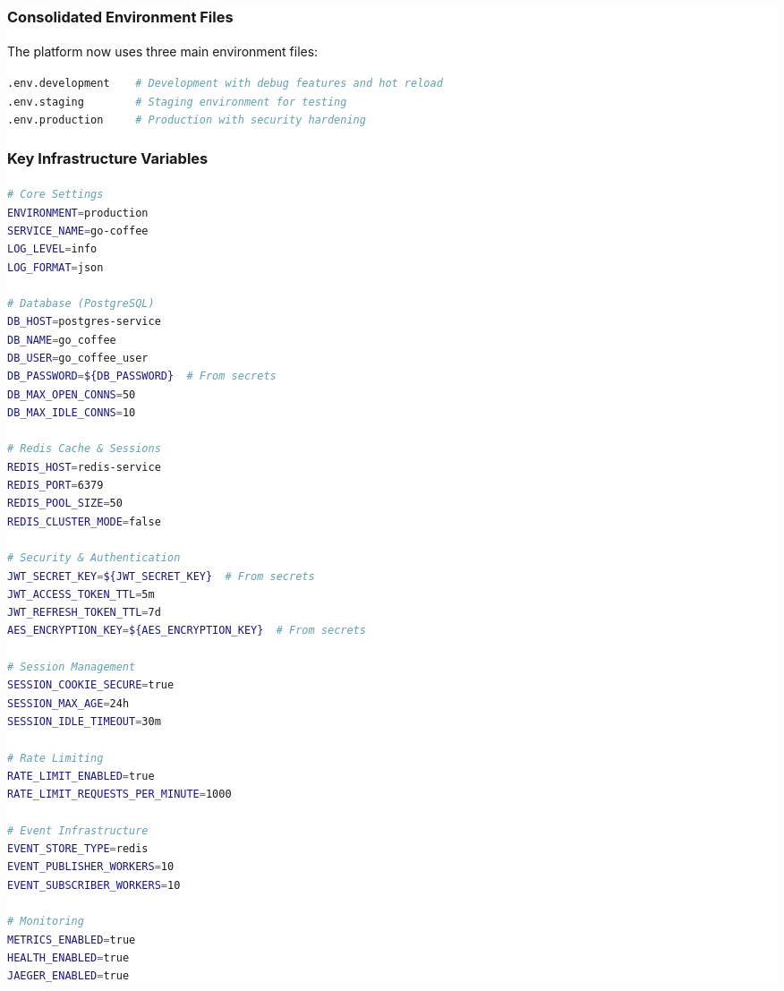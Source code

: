 ### Consolidated Environment Files

The platform now uses three main environment files:

```bash
.env.development    # Development with debug features and hot reload
.env.staging        # Staging environment for testing
.env.production     # Production with security hardening
```

### Key Infrastructure Variables

```bash
# Core Settings
ENVIRONMENT=production
SERVICE_NAME=go-coffee
LOG_LEVEL=info
LOG_FORMAT=json

# Database (PostgreSQL)
DB_HOST=postgres-service
DB_NAME=go_coffee
DB_USER=go_coffee_user
DB_PASSWORD=${DB_PASSWORD}  # From secrets
DB_MAX_OPEN_CONNS=50
DB_MAX_IDLE_CONNS=10

# Redis Cache & Sessions
REDIS_HOST=redis-service
REDIS_PORT=6379
REDIS_POOL_SIZE=50
REDIS_CLUSTER_MODE=false

# Security & Authentication
JWT_SECRET_KEY=${JWT_SECRET_KEY}  # From secrets
JWT_ACCESS_TOKEN_TTL=5m
JWT_REFRESH_TOKEN_TTL=7d
AES_ENCRYPTION_KEY=${AES_ENCRYPTION_KEY}  # From secrets

# Session Management
SESSION_COOKIE_SECURE=true
SESSION_MAX_AGE=24h
SESSION_IDLE_TIMEOUT=30m

# Rate Limiting
RATE_LIMIT_ENABLED=true
RATE_LIMIT_REQUESTS_PER_MINUTE=1000

# Event Infrastructure
EVENT_STORE_TYPE=redis
EVENT_PUBLISHER_WORKERS=10
EVENT_SUBSCRIBER_WORKERS=10

# Monitoring
METRICS_ENABLED=true
HEALTH_ENABLED=true
JAEGER_ENABLED=true
```
